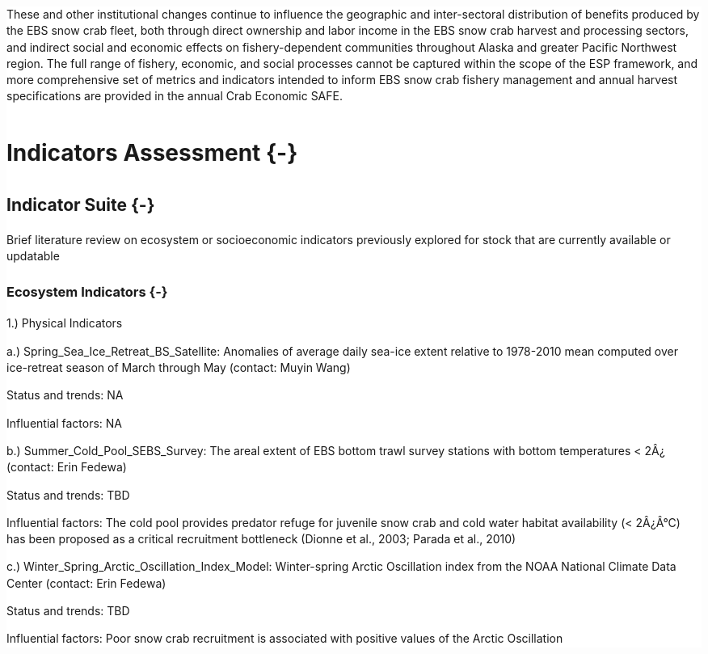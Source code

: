 These and other institutional changes continue to influence the geographic and inter-sectoral distribution of benefits produced by the EBS snow crab fleet, both through direct ownership and labor income in the EBS snow crab harvest and processing sectors, and indirect social and economic effects on fishery-dependent communities throughout Alaska and greater Pacific Northwest region. The full range of fishery, economic, and social processes cannot be captured within the scope of the ESP framework, and more comprehensive set of metrics and indicators intended to inform EBS snow crab fishery management and annual harvest specifications are provided in the annual Crab Economic SAFE.

# Indicators Assessment {-}

## Indicator Suite {-}

Brief literature review on ecosystem or socioeconomic indicators previously explored for stock that are currently available or updatable

### Ecosystem Indicators {-}



1.) Physical Indicators



a.) Spring_Sea_Ice_Retreat_BS_Satellite: Anomalies of average daily sea-ice extent relative to 1978-2010 mean computed over ice-retreat season of March through May (contact: Muyin Wang)



Status and trends: NA



Influential factors: NA



b.) Summer_Cold_Pool_SEBS_Survey: The areal extent of EBS bottom trawl survey stations with bottom temperatures < 2Â¿ (contact: Erin Fedewa)



Status and trends: TBD



Influential factors: The cold pool provides predator refuge for juvenile snow crab and cold water habitat availability (< 2Â¿Â°C) has been proposed as a critical recruitment bottleneck (Dionne et al., 2003; Parada et al., 2010)



c.) Winter_Spring_Arctic_Oscillation_Index_Model: Winter-spring Arctic Oscillation index from the NOAA National Climate Data Center (contact: Erin Fedewa)



Status and trends: TBD



Influential factors: Poor snow crab recruitment is associated with positive values of the Arctic Oscillation
